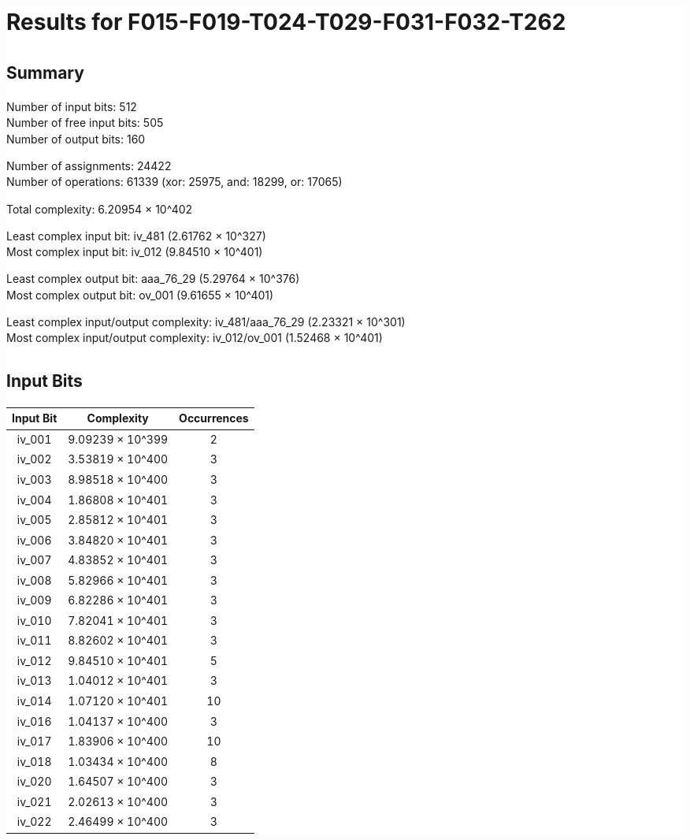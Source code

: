 # Results for F015-F019-T024-T029-F031-F032-T262

## Summary

Number of input bits: 512  
Number of free input bits: 505  
Number of output bits: 160

Number of assignments: 24422  
Number of operations: 61339
(xor: 25975,
and: 18299,
or: 17065)

Total complexity: 6.20954 × 10^402

Least complex input bit: iv_481 (2.61762 × 10^327)  
Most complex input bit: iv_012 (9.84510 × 10^401)

Least complex output bit: aaa_76_29 (5.29764 × 10^376)  
Most complex output bit: ov_001 (9.61655 × 10^401)

Least complex input/output complexity: iv_481/aaa_76_29 (2.23321 × 10^301)  
Most complex input/output complexity: iv_012/ov_001 (1.52468 × 10^401)

## Input Bits

| Input Bit | Complexity | Occurrences |
|:---------:|:----------:|:-----------:|
| iv_001 | 9.09239 × 10^399 | 2 |
| iv_002 | 3.53819 × 10^400 | 3 |
| iv_003 | 8.98518 × 10^400 | 3 |
| iv_004 | 1.86808 × 10^401 | 3 |
| iv_005 | 2.85812 × 10^401 | 3 |
| iv_006 | 3.84820 × 10^401 | 3 |
| iv_007 | 4.83852 × 10^401 | 3 |
| iv_008 | 5.82966 × 10^401 | 3 |
| iv_009 | 6.82286 × 10^401 | 3 |
| iv_010 | 7.82041 × 10^401 | 3 |
| iv_011 | 8.82602 × 10^401 | 3 |
| iv_012 | 9.84510 × 10^401 | 5 |
| iv_013 | 1.04012 × 10^401 | 3 |
| iv_014 | 1.07120 × 10^401 | 10 |
| iv_016 | 1.04137 × 10^400 | 3 |
| iv_017 | 1.83906 × 10^400 | 10 |
| iv_018 | 1.03434 × 10^400 | 8 |
| iv_020 | 1.64507 × 10^400 | 3 |
| iv_021 | 2.02613 × 10^400 | 3 |
| iv_022 | 2.46499 × 10^400 | 3 |
